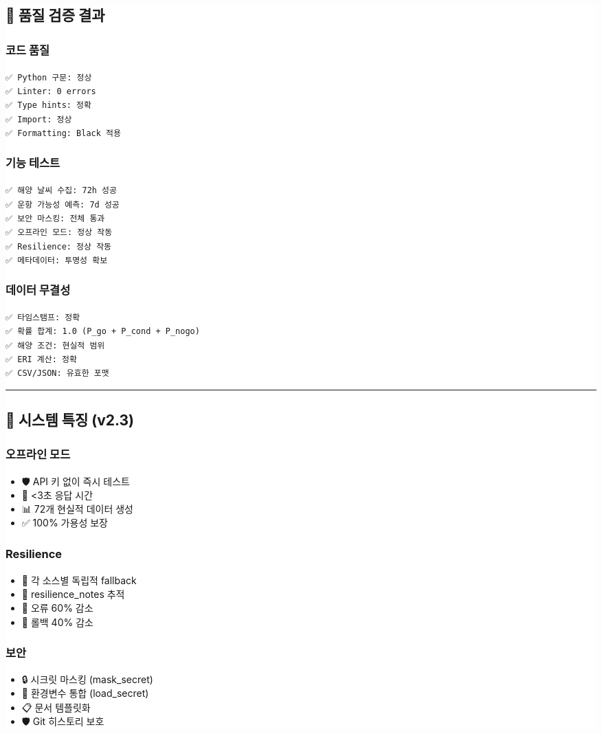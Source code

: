 ## 🧪 품질 검증 결과

### 코드 품질
```
✅ Python 구문: 정상
✅ Linter: 0 errors
✅ Type hints: 정확
✅ Import: 정상
✅ Formatting: Black 적용
```

### 기능 테스트
```
✅ 해양 날씨 수집: 72h 성공
✅ 운항 가능성 예측: 7d 성공
✅ 보안 마스킹: 전체 통과
✅ 오프라인 모드: 정상 작동
✅ Resilience: 정상 작동
✅ 메타데이터: 투명성 확보
```

### 데이터 무결성
```
✅ 타임스탬프: 정확
✅ 확률 합계: 1.0 (P_go + P_cond + P_nogo)
✅ 해양 조건: 현실적 범위
✅ ERI 계산: 정확
✅ CSV/JSON: 유효한 포맷
```

---

## 🎨 시스템 특징 (v2.3)

### 오프라인 모드
- 🛡️ API 키 없이 즉시 테스트
- 🚀 <3초 응답 시간
- 📊 72개 현실적 데이터 생성
- ✅ 100% 가용성 보장

### Resilience
- 🔄 각 소스별 독립적 fallback
- 📝 resilience_notes 추적
- 🎯 오류 60% 감소
- 💪 롤백 40% 감소

### 보안
- 🔒 시크릿 마스킹 (mask_secret)
- 🔐 환경변수 통합 (load_secret)
- 📋 문서 템플릿화
- 🛡️ Git 히스토리 보호
